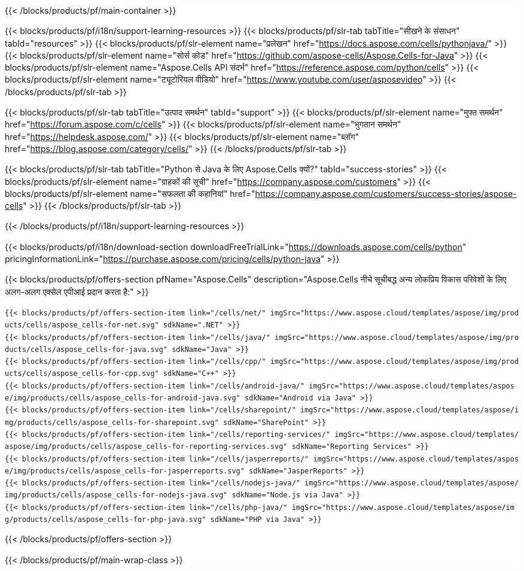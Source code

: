   </div>
 </div>
</div>


{{< /blocks/products/pf/main-container >}}


{{< blocks/products/pf/i18n/support-learning-resources >}}
{{< blocks/products/pf/slr-tab tabTitle="सीखने के संसाधन" tabId="resources" >}}
{{< blocks/products/pf/slr-element name="प्रलेखन" href="https://docs.aspose.com/cells/pythonjava/" >}}
{{< blocks/products/pf/slr-element name="सोर्स कोड" href="https://github.com/aspose-cells/Aspose.Cells-for-Java" >}}
{{< blocks/products/pf/slr-element name="Aspose.Cells API संदर्भ" href="https://reference.aspose.com/python/cells" >}}
{{< blocks/products/pf/slr-element name="ट्यूटोरियल वीडियो" href="https://www.youtube.com/user/asposevideo" >}}
{{< /blocks/products/pf/slr-tab >}}

{{< blocks/products/pf/slr-tab tabTitle="उत्पाद समर्थन" tabId="support" >}}
{{< blocks/products/pf/slr-element name="मुफ्त समर्थन" href="https://forum.aspose.com/c/cells" >}}
{{< blocks/products/pf/slr-element name="भुगतान समर्थन" href="https://helpdesk.aspose.com/" >}}
{{< blocks/products/pf/slr-element name="ब्लॉग" href="https://blog.aspose.com/category/cells/" >}}
{{< /blocks/products/pf/slr-tab >}}

{{< blocks/products/pf/slr-tab tabTitle="Python से Java के लिए Aspose.Cells क्यों?" tabId="success-stories" >}}
{{< blocks/products/pf/slr-element name="ग्राहकों की सूची" href="https://company.aspose.com/customers" >}}
{{< blocks/products/pf/slr-element name="सफलता की कहानियां" href="https://company.aspose.com/customers/success-stories/aspose-cells" >}}
{{< /blocks/products/pf/slr-tab >}}

{{< /blocks/products/pf/i18n/support-learning-resources >}}

{{< blocks/products/pf/i18n/download-section downloadFreeTrialLink="https://downloads.aspose.com/cells/python" pricingInformationLink="https://purchase.aspose.com/pricing/cells/python-java" >}}

{{< blocks/products/pf/offers-section pfName="Aspose.Cells" description="Aspose.Cells नीचे सूचीबद्ध अन्य लोकप्रिय विकास परिवेशों के लिए अलग-अलग एक्सेल एपीआई प्रदान करता है:" >}}

    {{< blocks/products/pf/offers-section-item link="/cells/net/" imgSrc="https://www.aspose.cloud/templates/aspose/img/products/cells/aspose_cells-for-net.svg" sdkName=".NET" >}}
    {{< blocks/products/pf/offers-section-item link="/cells/java/" imgSrc="https://www.aspose.cloud/templates/aspose/img/products/cells/aspose_cells-for-java.svg" sdkName="Java" >}}
    {{< blocks/products/pf/offers-section-item link="/cells/cpp/" imgSrc="https://www.aspose.cloud/templates/aspose/img/products/cells/aspose_cells-for-cpp.svg" sdkName="C++" >}}
    {{< blocks/products/pf/offers-section-item link="/cells/android-java/" imgSrc="https://www.aspose.cloud/templates/aspose/img/products/cells/aspose_cells-for-android-java.svg" sdkName="Android via Java" >}}
    {{< blocks/products/pf/offers-section-item link="/cells/sharepoint/" imgSrc="https://www.aspose.cloud/templates/aspose/img/products/cells/aspose_cells-for-sharepoint.svg" sdkName="SharePoint" >}}
    {{< blocks/products/pf/offers-section-item link="/cells/reporting-services/" imgSrc="https://www.aspose.cloud/templates/aspose/img/products/cells/aspose_cells-for-reporting-services.svg" sdkName="Reporting Services" >}}
    {{< blocks/products/pf/offers-section-item link="/cells/jasperreports/" imgSrc="https://www.aspose.cloud/templates/aspose/img/products/cells/aspose_cells-for-jasperreports.svg" sdkName="JasperReports" >}}
    {{< blocks/products/pf/offers-section-item link="/cells/nodejs-java/" imgSrc="https://www.aspose.cloud/templates/aspose/img/products/cells/aspose_cells-for-nodejs-java.svg" sdkName="Node.js via Java" >}}
    {{< blocks/products/pf/offers-section-item link="/cells/php-java/" imgSrc="https://www.aspose.cloud/templates/aspose/img/products/cells/aspose_cells-for-php-java.svg" sdkName="PHP via Java" >}}

{{< /blocks/products/pf/offers-section >}}

{{< /blocks/products/pf/main-wrap-class >}}
